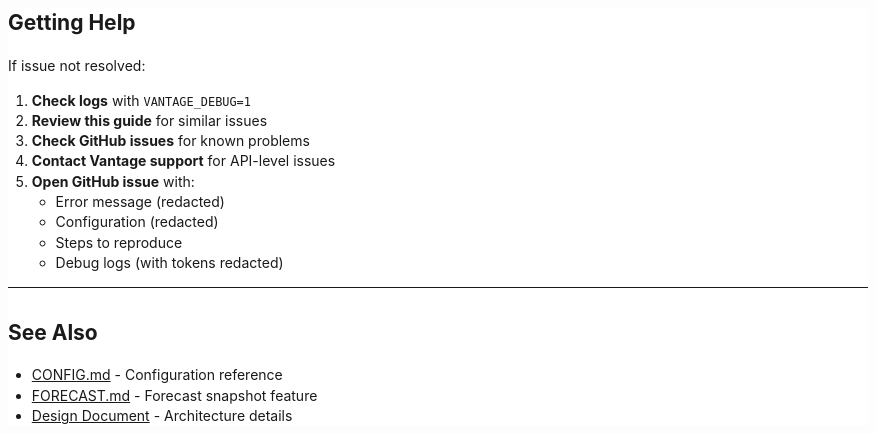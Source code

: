 
## Getting Help

If issue not resolved:

1. **Check logs** with `VANTAGE_DEBUG=1`
2. **Review this guide** for similar issues
3. **Check GitHub issues** for known problems
4. **Contact Vantage support** for API-level issues
5. **Open GitHub issue** with:
   - Error message (redacted)
   - Configuration (redacted)
   - Steps to reproduce
   - Debug logs (with tokens redacted)

---

## See Also

- [CONFIG.md](CONFIG.md) - Configuration reference
- [FORECAST.md](FORECAST.md) - Forecast snapshot feature
- [Design Document](../pulumi_cost_vantage_adapter_design_draft_v_0.md) -
  Architecture details
